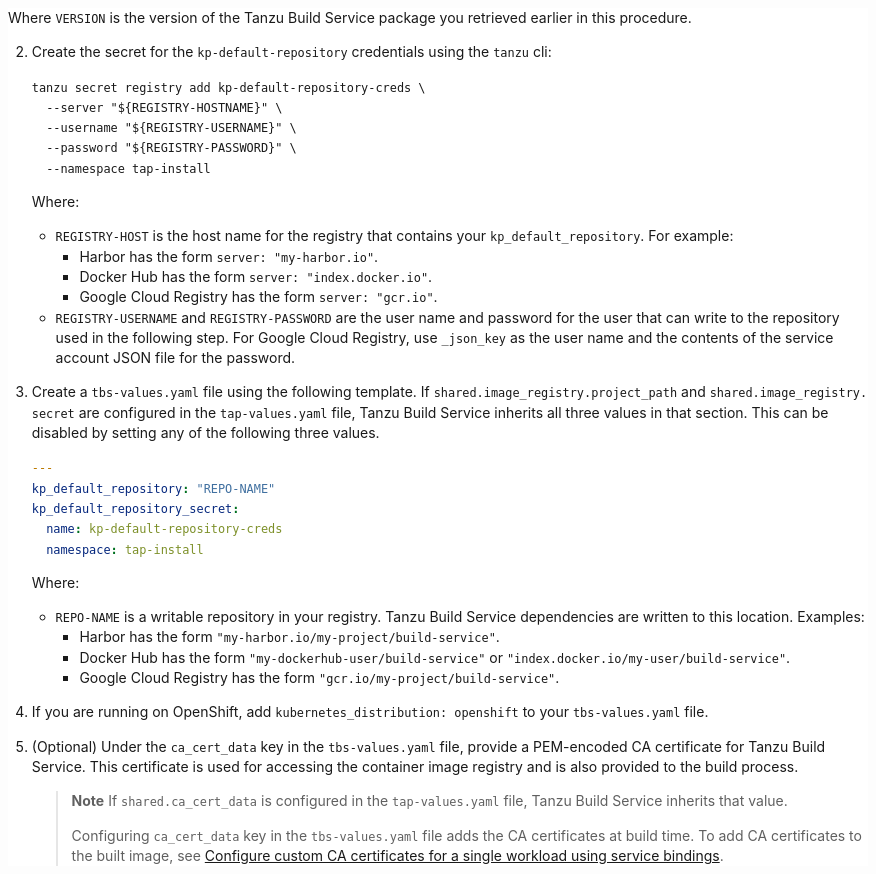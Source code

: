    Where `VERSION` is the version of the Tanzu Build Service package you retrieved earlier in this procedure.

2. Create the secret for the `kp-default-repository` credentials using the `tanzu` cli:

    ```
    tanzu secret registry add kp-default-repository-creds \
      --server "${REGISTRY-HOSTNAME}" \
      --username "${REGISTRY-USERNAME}" \
      --password "${REGISTRY-PASSWORD}" \
      --namespace tap-install
    ```

   Where:
    - `REGISTRY-HOST` is the host name for the registry that contains your `kp_default_repository`.
      For example:
        - Harbor has the form `server: "my-harbor.io"`.
        - Docker Hub has the form `server: "index.docker.io"`.
        - Google Cloud Registry has the form `server: "gcr.io"`.
    - `REGISTRY-USERNAME` and `REGISTRY-PASSWORD` are the user name
      and password for the user that can write to the repository used in the following step.
      For Google Cloud Registry, use `_json_key` as the user name and the contents
      of the service account JSON file for the password.

1. Create a `tbs-values.yaml` file using the following template.
   If `shared.image_registry.project_path` and `shared.image_registry.secret` are configured in the
   `tap-values.yaml` file, Tanzu Build Service inherits all three values in that section.
   This can be disabled by setting any of the following three values.

    ```yaml
    ---
    kp_default_repository: "REPO-NAME"
    kp_default_repository_secret:
      name: kp-default-repository-creds
      namespace: tap-install
    ```

   Where:
    - `REPO-NAME` is a writable repository in your registry.
      Tanzu Build Service dependencies are written to this location. Examples:
        - Harbor has the form `"my-harbor.io/my-project/build-service"`.
        - Docker Hub has the form `"my-dockerhub-user/build-service"` or `"index.docker.io/my-user/build-service"`.
        - Google Cloud Registry has the form `"gcr.io/my-project/build-service"`.

4. If you are running on OpenShift, add `kubernetes_distribution: openshift` to your `tbs-values.yaml` file.

5. (Optional) Under the `ca_cert_data` key in the `tbs-values.yaml` file,
   provide a PEM-encoded CA certificate for Tanzu Build Service.
   This certificate is used for accessing the container image registry and is also provided to the build process.

   > **Note** If `shared.ca_cert_data` is configured in the `tap-values.yaml` file,
   > Tanzu Build Service inherits that value.
   >
   > Configuring `ca_cert_data` key in the `tbs-values.yaml` file adds the CA certificates at build time.
   > To add CA certificates to the built image, see
   > [Configure custom CA certificates for a single workload using service bindings](tbs-workload-config.md#custom-cert-single-workload).
